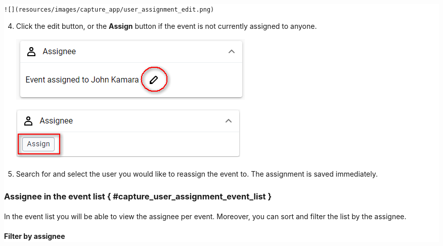     ![](resources/images/capture_app/user_assignment_edit.png)

4. Click the edit button, or the **Assign** button if the event is not currently assigned to anyone.

    ![](resources/images/capture_app/user_assignment_edit_button.png)

    ![](resources/images/capture_app/user_assignment_edit_add.png)

5. Search for and select the user you would like to reassign the event to. The assignment is saved immediately.

### Assignee in the event list { #capture_user_assignment_event_list } 

In the event list you will be able to view the assignee per event. Moreover, you can sort and filter the list by the assignee.

#### Filter by assignee
